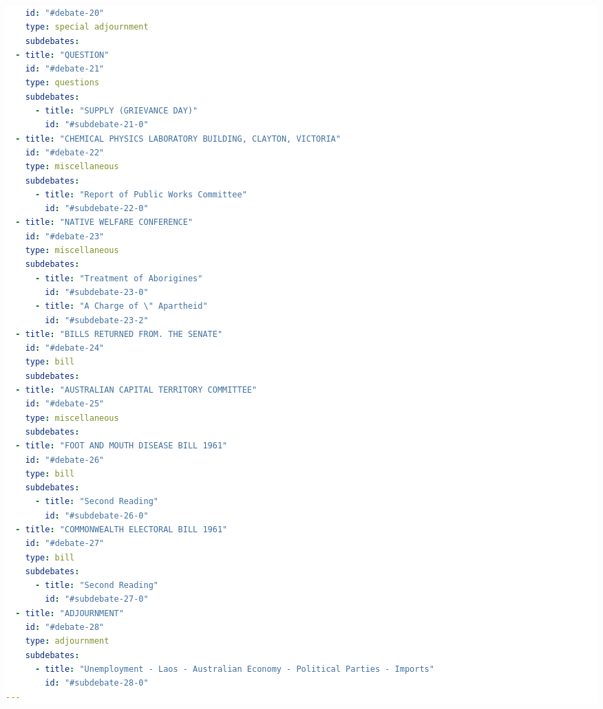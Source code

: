 ```yaml
    id: "#debate-20"
    type: special adjournment
    subdebates:
  - title: "QUESTION"
    id: "#debate-21"
    type: questions
    subdebates:
      - title: "SUPPLY (GRIEVANCE DAY)"
        id: "#subdebate-21-0"
  - title: "CHEMICAL PHYSICS LABORATORY BUILDING, CLAYTON, VICTORIA"
    id: "#debate-22"
    type: miscellaneous
    subdebates:
      - title: "Report of Public Works Committee"
        id: "#subdebate-22-0"
  - title: "NATIVE WELFARE CONFERENCE"
    id: "#debate-23"
    type: miscellaneous
    subdebates:
      - title: "Treatment of Aborigines"
        id: "#subdebate-23-0"
      - title: "A Charge of \" Apartheid"
        id: "#subdebate-23-2"
  - title: "BILLS RETURNED FROM. THE SENATE"
    id: "#debate-24"
    type: bill
    subdebates:
  - title: "AUSTRALIAN CAPITAL TERRITORY COMMITTEE"
    id: "#debate-25"
    type: miscellaneous
    subdebates:
  - title: "FOOT AND MOUTH DISEASE BILL 1961"
    id: "#debate-26"
    type: bill
    subdebates:
      - title: "Second Reading"
        id: "#subdebate-26-0"
  - title: "COMMONWEALTH ELECTORAL BILL 1961"
    id: "#debate-27"
    type: bill
    subdebates:
      - title: "Second Reading"
        id: "#subdebate-27-0"
  - title: "ADJOURNMENT"
    id: "#debate-28"
    type: adjournment
    subdebates:
      - title: "Unemployment - Laos - Australian Economy - Political Parties - Imports"
        id: "#subdebate-28-0"
---
```
